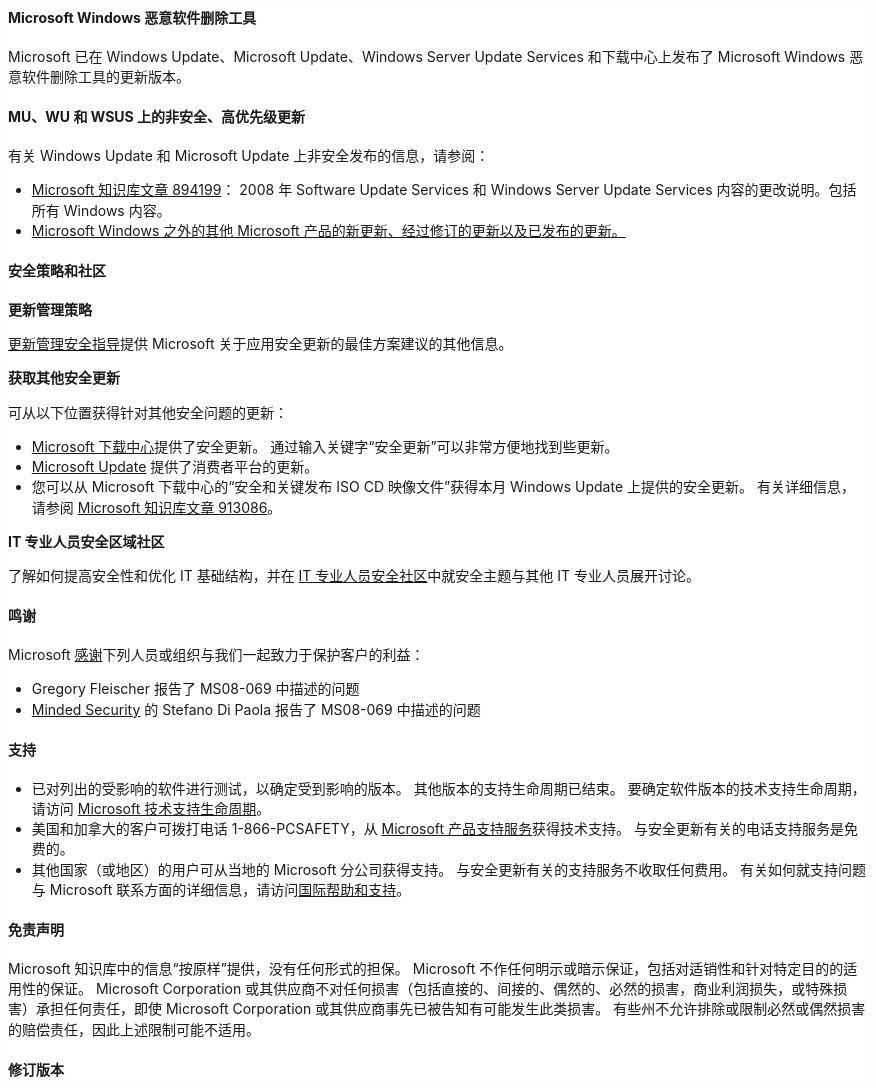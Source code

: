 #### Microsoft Windows 恶意软件删除工具

Microsoft 已在 Windows Update、Microsoft Update、Windows Server Update Services 和下载中心上发布了 Microsoft Windows 恶意软件删除工具的更新版本。

#### MU、WU 和 WSUS 上的非安全、高优先级更新

有关 Windows Update 和 Microsoft Update 上非安全发布的信息，请参阅：

-   [Microsoft 知识库文章 894199](https://support.microsoft.com/kb/894199)： 2008 年 Software Update Services 和 Windows Server Update Services 内容的更改说明。包括所有 Windows 内容。
-   [Microsoft Windows 之外的其他 Microsoft 产品的新更新、经过修订的更新以及已发布的更新。](https://technet.microsoft.com/en-us/wsus/bb466214.aspx)

#### 安全策略和社区

**更新管理策略**

[更新管理安全指导](https://go.microsoft.com/fwlink/?linkid=21168)提供 Microsoft 关于应用安全更新的最佳方案建议的其他信息。

**获取其他安全更新**

可从以下位置获得针对其他安全问题的更新：

-   [Microsoft 下载中心](https://go.microsoft.com/fwlink/?linkid=21129)提供了安全更新。 通过输入关键字“安全更新”可以非常方便地找到些更新。
-   [Microsoft Update](https://go.microsoft.com/fwlink/?linkid=40747) 提供了消费者平台的更新。
-   您可以从 Microsoft 下载中心的“安全和关键发布 ISO CD 映像文件”获得本月 Windows Update 上提供的安全更新。 有关详细信息，请参阅 [Microsoft 知识库文章 913086](https://support.microsoft.com/kb/913086)。

**IT 专业人员安全区域社区**

了解如何提高安全性和优化 IT 基础结构，并在 [IT 专业人员安全社区](https://go.microsoft.com/fwlink/?linkid=21164)中就安全主题与其他 IT 专业人员展开讨论。

#### 鸣谢

Microsoft [感谢](https://go.microsoft.com/fwlink/?linkid=21127)下列人员或组织与我们一起致力于保护客户的利益：

-   Gregory Fleischer 报告了 MS08-069 中描述的问题
-   [Minded Security](https://www.mindedsecurity.com/) 的 Stefano Di Paola 报告了 MS08-069 中描述的问题

#### 支持

-   已对列出的受影响的软件进行测试，以确定受到影响的版本。 其他版本的支持生命周期已结束。 要确定软件版本的技术支持生命周期，请访问 [Microsoft 技术支持生命周期](https://go.microsoft.com/fwlink/?linkid=21742)。
-   美国和加拿大的客户可拨打电话 1-866-PCSAFETY，从 [Microsoft 产品支持服务](https://go.microsoft.com/fwlink/?linkid=21131)获得技术支持。 与安全更新有关的电话支持服务是免费的。
-   其他国家（或地区）的用户可从当地的 Microsoft 分公司获得支持。 与安全更新有关的支持服务不收取任何费用。 有关如何就支持问题与 Microsoft 联系方面的详细信息，请访问[国际帮助和支持](https://go.microsoft.com/fwlink/?linkid=21155)。

#### 免责声明

Microsoft 知识库中的信息“按原样”提供，没有任何形式的担保。 Microsoft 不作任何明示或暗示保证，包括对适销性和针对特定目的的适用性的保证。 Microsoft Corporation 或其供应商不对任何损害（包括直接的、间接的、偶然的、必然的损害，商业利润损失，或特殊损害）承担任何责任，即使 Microsoft Corporation 或其供应商事先已被告知有可能发生此类损害。 有些州不允许排除或限制必然或偶然损害的赔偿责任，因此上述限制可能不适用。

#### 修订版本
